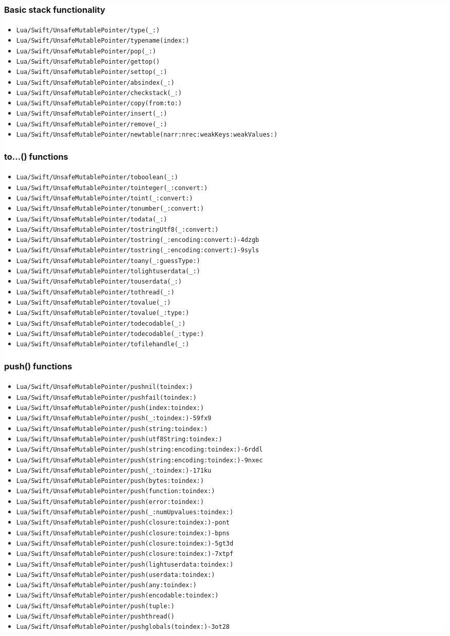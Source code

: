 ### Basic stack functionality

- ``Lua/Swift/UnsafeMutablePointer/type(_:)``
- ``Lua/Swift/UnsafeMutablePointer/typename(index:)``
- ``Lua/Swift/UnsafeMutablePointer/pop(_:)``
- ``Lua/Swift/UnsafeMutablePointer/gettop()``
- ``Lua/Swift/UnsafeMutablePointer/settop(_:)``
- ``Lua/Swift/UnsafeMutablePointer/absindex(_:)``
- ``Lua/Swift/UnsafeMutablePointer/checkstack(_:)``
- ``Lua/Swift/UnsafeMutablePointer/copy(from:to:)``
- ``Lua/Swift/UnsafeMutablePointer/insert(_:)``
- ``Lua/Swift/UnsafeMutablePointer/remove(_:)``
- ``Lua/Swift/UnsafeMutablePointer/newtable(narr:nrec:weakKeys:weakValues:)``

### to...() functions

- ``Lua/Swift/UnsafeMutablePointer/toboolean(_:)``
- ``Lua/Swift/UnsafeMutablePointer/tointeger(_:convert:)``
- ``Lua/Swift/UnsafeMutablePointer/toint(_:convert:)``
- ``Lua/Swift/UnsafeMutablePointer/tonumber(_:convert:)``
- ``Lua/Swift/UnsafeMutablePointer/todata(_:)``
- ``Lua/Swift/UnsafeMutablePointer/tostringUtf8(_:convert:)``
- ``Lua/Swift/UnsafeMutablePointer/tostring(_:encoding:convert:)-4dzgb``
- ``Lua/Swift/UnsafeMutablePointer/tostring(_:encoding:convert:)-9syls``
- ``Lua/Swift/UnsafeMutablePointer/toany(_:guessType:)``
- ``Lua/Swift/UnsafeMutablePointer/tolightuserdata(_:)``
- ``Lua/Swift/UnsafeMutablePointer/touserdata(_:)``
- ``Lua/Swift/UnsafeMutablePointer/tothread(_:)``
- ``Lua/Swift/UnsafeMutablePointer/tovalue(_:)``
- ``Lua/Swift/UnsafeMutablePointer/tovalue(_:type:)``
- ``Lua/Swift/UnsafeMutablePointer/todecodable(_:)``
- ``Lua/Swift/UnsafeMutablePointer/todecodable(_:type:)``
- ``Lua/Swift/UnsafeMutablePointer/tofilehandle(_:)``

### push() functions

- ``Lua/Swift/UnsafeMutablePointer/pushnil(toindex:)``
- ``Lua/Swift/UnsafeMutablePointer/pushfail(toindex:)``
- ``Lua/Swift/UnsafeMutablePointer/push(index:toindex:)``
- ``Lua/Swift/UnsafeMutablePointer/push(_:toindex:)-59fx9``
- ``Lua/Swift/UnsafeMutablePointer/push(string:toindex:)``
- ``Lua/Swift/UnsafeMutablePointer/push(utf8String:toindex:)``
- ``Lua/Swift/UnsafeMutablePointer/push(string:encoding:toindex:)-6rddl``
- ``Lua/Swift/UnsafeMutablePointer/push(string:encoding:toindex:)-9nxec``
- ``Lua/Swift/UnsafeMutablePointer/push(_:toindex:)-171ku``
- ``Lua/Swift/UnsafeMutablePointer/push(bytes:toindex:)``
- ``Lua/Swift/UnsafeMutablePointer/push(function:toindex:)``
- ``Lua/Swift/UnsafeMutablePointer/push(error:toindex:)``
- ``Lua/Swift/UnsafeMutablePointer/push(_:numUpvalues:toindex:)``
- ``Lua/Swift/UnsafeMutablePointer/push(closure:toindex:)-pont``
- ``Lua/Swift/UnsafeMutablePointer/push(closure:toindex:)-bpns``
- ``Lua/Swift/UnsafeMutablePointer/push(closure:toindex:)-5gt3d``
- ``Lua/Swift/UnsafeMutablePointer/push(closure:toindex:)-7xtpf``
- ``Lua/Swift/UnsafeMutablePointer/push(lightuserdata:toindex:)``
- ``Lua/Swift/UnsafeMutablePointer/push(userdata:toindex:)``
- ``Lua/Swift/UnsafeMutablePointer/push(any:toindex:)``
- ``Lua/Swift/UnsafeMutablePointer/push(encodable:toindex:)``
- ``Lua/Swift/UnsafeMutablePointer/push(tuple:)``
- ``Lua/Swift/UnsafeMutablePointer/pushthread()``
- ``Lua/Swift/UnsafeMutablePointer/pushglobals(toindex:)-3ot28``
